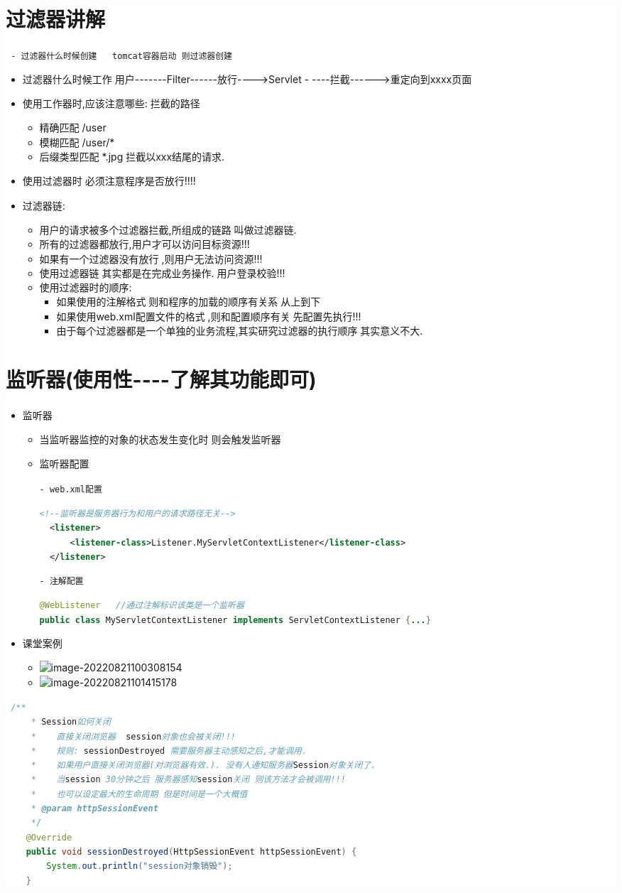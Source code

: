 # 过滤器讲解

	 - 过滤器什么时候创建   tomcat容器启动 则过滤器创建
  - 过滤器什么时候工作     用户-------Filter------放行---->Servlet
    	 - ​															----拦截------>重定向到xxxx页面

- 使用工作器时,应该注意哪些:      拦截的路径
  - 精确匹配   /user
  - 模糊匹配   /user/*
  - 后缀类型匹配   *.jpg     拦截以xxx结尾的请求.
- 使用过滤器时 必须注意程序是否放行!!!!
- 过滤器链:
  - 用户的请求被多个过滤器拦截,所组成的链路 叫做过滤器链.
  - 所有的过滤器都放行,用户才可以访问目标资源!!!
  - 如果有一个过滤器没有放行 ,则用户无法访问资源!!!
  - 使用过滤器链 其实都是在完成业务操作.   用户登录校验!!!
  - 使用过滤器时的顺序:
    - 如果使用的注解格式 则和程序的加载的顺序有关系  从上到下
    - 如果使用web.xml配置文件的格式 ,则和配置顺序有关  先配置先执行!!!
    - 由于每个过滤器都是一个单独的业务流程,其实研究过滤器的执行顺序 其实意义不大.

# 监听器(使用性----了解其功能即可)

 -  监听器

     -  当监听器监控的对象的状态发生变化时 则会触发监听器

     -  监听器配置

        	- web.xml配置

        ```xml
        <!--监听器是服务器行为和用户的请求路径无关-->  
          <listener>
              <listener-class>Listener.MyServletContextListener</listener-class>
          </listener>
        ```

        	- 注解配置

        ```java
        @WebListener   //通过注解标识该类是一个监听器
        public class MyServletContextListener implements ServletContextListener {...}
        ```

- 课堂案例
  - ![image-20220821100308154](https://images73.oss-cn-beijing.aliyuncs.com/img/image-20220821100308154.png)
  - ![image-20220821101415178](https://images73.oss-cn-beijing.aliyuncs.com/img/image-20220821101415178.png)

```java
 /**
     * Session如何关闭
     *    直接关闭浏览器  session对象也会被关闭!!!
     *    规则: sessionDestroyed 需要服务器主动感知之后,才能调用.
     *    如果用户直接关闭浏览器(对浏览器有效.). 没有人通知服务器Session对象关闭了.
     *    当session 30分钟之后 服务器感知session关闭 则该方法才会被调用!!!
     *    也可以设定最大的生命周期 但是时间是一个大概值
     * @param httpSessionEvent
     */
    @Override
    public void sessionDestroyed(HttpSessionEvent httpSessionEvent) {
        System.out.println("session对象销毁");
    }
```

